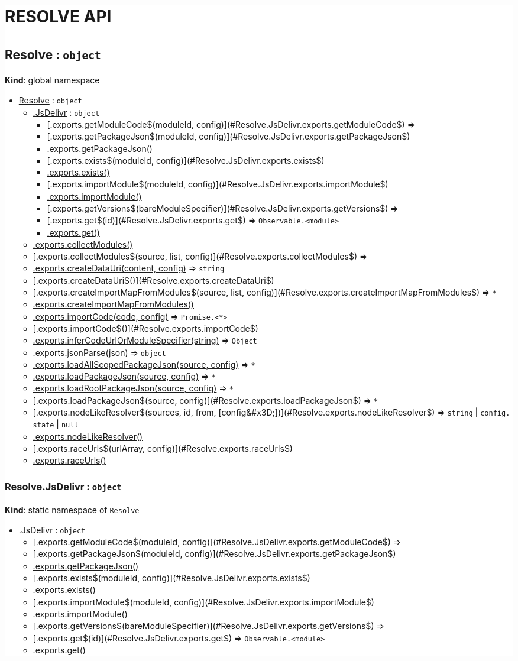 
# RESOLVE API

<a name="Resolve"></a>

## Resolve : <code>object</code>
**Kind**: global namespace  

* [Resolve](#Resolve) : <code>object</code>
    * [.JsDelivr](#Resolve.JsDelivr) : <code>object</code>
        * [.exports.getModuleCode$(moduleId, config)](#Resolve.JsDelivr.exports.getModuleCode$) ⇒
        * [.exports.getPackageJson$(moduleId, config)](#Resolve.JsDelivr.exports.getPackageJson$)
        * [.exports.getPackageJson()](#Resolve.JsDelivr.exports.getPackageJson)
        * [.exports.exists$(moduleId, config)](#Resolve.JsDelivr.exports.exists$)
        * [.exports.exists()](#Resolve.JsDelivr.exports.exists)
        * [.exports.importModule$(moduleId, config)](#Resolve.JsDelivr.exports.importModule$)
        * [.exports.importModule()](#Resolve.JsDelivr.exports.importModule)
        * [.exports.getVersions$(bareModuleSpecifier)](#Resolve.JsDelivr.exports.getVersions$) ⇒
        * [.exports.get$(id)](#Resolve.JsDelivr.exports.get$) ⇒ <code>Observable.&lt;module&gt;</code>
        * [.exports.get()](#Resolve.JsDelivr.exports.get)
    * [.exports.collectModules()](#Resolve.exports.collectModules)
    * [.exports.collectModules$(source, list, config)](#Resolve.exports.collectModules$) ⇒
    * [.exports.createDataUri(content, config)](#Resolve.exports.createDataUri) ⇒ <code>string</code>
    * [.exports.createDataUri$()](#Resolve.exports.createDataUri$)
    * [.exports.createImportMapFromModules$(source, list, config)](#Resolve.exports.createImportMapFromModules$) ⇒ <code>\*</code>
    * [.exports.createImportMapFromModules()](#Resolve.exports.createImportMapFromModules)
    * [.exports.importCode(code, config)](#Resolve.exports.importCode) ⇒ <code>Promise.&lt;\*&gt;</code>
    * [.exports.importCode$()](#Resolve.exports.importCode$)
    * [.exports.inferCodeUrlOrModuleSpecifier(string)](#Resolve.exports.inferCodeUrlOrModuleSpecifier) ⇒ <code>Object</code>
    * [.exports.jsonParse(json)](#Resolve.exports.jsonParse) ⇒ <code>object</code>
    * [.exports.loadAllScopedPackageJson(source, config)](#Resolve.exports.loadAllScopedPackageJson) ⇒ <code>\*</code>
    * [.exports.loadPackageJson(source, config)](#Resolve.exports.loadPackageJson) ⇒ <code>\*</code>
    * [.exports.loadRootPackageJson(source, config)](#Resolve.exports.loadRootPackageJson) ⇒ <code>\*</code>
    * [.exports.loadPackageJson$(source, config)](#Resolve.exports.loadPackageJson$) ⇒ <code>\*</code>
    * [.exports.nodeLikeResolver$(sources, id, from, [config&#x3D;])](#Resolve.exports.nodeLikeResolver$) ⇒ <code>string</code> \| <code>config.state</code> \| <code>null</code>
    * [.exports.nodeLikeResolver()](#Resolve.exports.nodeLikeResolver)
    * [.exports.raceUrls$(urlArray, config)](#Resolve.exports.raceUrls$)
    * [.exports.raceUrls()](#Resolve.exports.raceUrls)

<a name="Resolve.JsDelivr"></a>

### Resolve.JsDelivr : <code>object</code>
**Kind**: static namespace of [<code>Resolve</code>](#Resolve)  

* [.JsDelivr](#Resolve.JsDelivr) : <code>object</code>
    * [.exports.getModuleCode$(moduleId, config)](#Resolve.JsDelivr.exports.getModuleCode$) ⇒
    * [.exports.getPackageJson$(moduleId, config)](#Resolve.JsDelivr.exports.getPackageJson$)
    * [.exports.getPackageJson()](#Resolve.JsDelivr.exports.getPackageJson)
    * [.exports.exists$(moduleId, config)](#Resolve.JsDelivr.exports.exists$)
    * [.exports.exists()](#Resolve.JsDelivr.exports.exists)
    * [.exports.importModule$(moduleId, config)](#Resolve.JsDelivr.exports.importModule$)
    * [.exports.importModule()](#Resolve.JsDelivr.exports.importModule)
    * [.exports.getVersions$(bareModuleSpecifier)](#Resolve.JsDelivr.exports.getVersions$) ⇒
    * [.exports.get$(id)](#Resolve.JsDelivr.exports.get$) ⇒ <code>Observable.&lt;module&gt;</code>
    * [.exports.get()](#Resolve.JsDelivr.exports.get)
